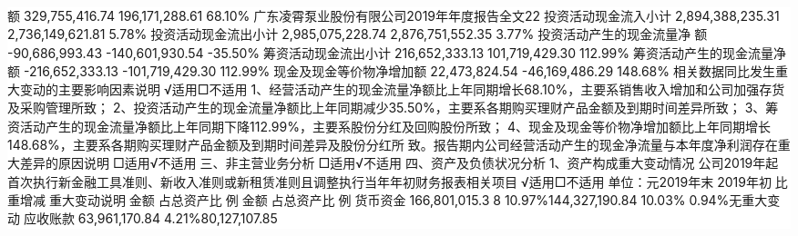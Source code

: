 额
329,755,416.74
196,171,288.61
68.10%
广东凌霄泵业股份有限公司2019年年度报告全文22
投资活动现金流入小计
2,894,388,235.31
2,736,149,621.81
5.78%
投资活动现金流出小计
2,985,075,228.74
2,876,751,552.35
3.77%
投资活动产生的现金流量净
额
-90,686,993.43
-140,601,930.54
-35.50%
筹资活动现金流出小计
216,652,333.13
101,719,429.30
112.99%
筹资活动产生的现金流量净
额
-216,652,333.13
-101,719,429.30
112.99%
现金及现金等价物净增加额
22,473,824.54
-46,169,486.29
148.68%
相关数据同比发生重大变动的主要影响因素说明
√适用□不适用
1、经营活动产生的现金流量净额比上年同期增长68.10%，主要系销售收入增加和公司加强存货及采购管理所致；
2、投资活动产生的现金流量净额比上年同期减少35.50%，主要系各期购买理财产品金额及到期时间差异所致；
3、筹资活动产生的现金流量净额比上年同期下降112.99%，主要系股份分红及回购股份所致；
4、现金及现金等价物净增加额比上年同期增长148.68%，主要系各期购买理财产品金额及到期时间差异及股份分红所
致。报告期内公司经营活动产生的现金净流量与本年度净利润存在重大差异的原因说明
□适用√不适用
三、非主营业务分析
□适用√不适用
四、资产及负债状况分析
1、资产构成重大变动情况
公司2019年起首次执行新金融工具准则、新收入准则或新租赁准则且调整执行当年年初财务报表相关项目
√适用□不适用
单位：元2019年末
2019年初
比重增减
重大变动说明
金额
占总资产比
例
金额
占总资产比
例
货币资金
166,801,015.3
8
10.97%144,327,190.84
10.03%
0.94%无重大变动
应收账款
63,961,170.84
4.21%80,127,107.85